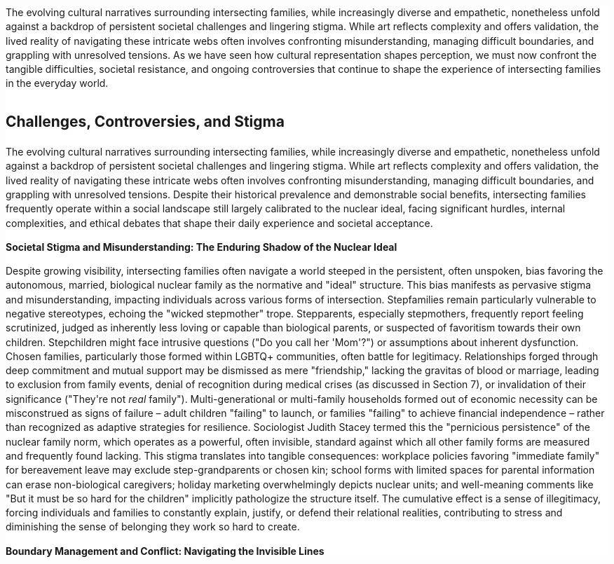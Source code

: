 The evolving cultural narratives surrounding intersecting families, while increasingly diverse and empathetic, nonetheless unfold against a backdrop of persistent societal challenges and lingering stigma. While art reflects complexity and offers validation, the lived reality of navigating these intricate webs often involves confronting misunderstanding, managing difficult boundaries, and grappling with unresolved tensions. As we have seen how cultural representation shapes perception, we must now confront the tangible difficulties, societal resistance, and ongoing controversies that continue to shape the experience of intersecting families in the everyday world.

## Challenges, Controversies, and Stigma

The evolving cultural narratives surrounding intersecting families, while increasingly diverse and empathetic, nonetheless unfold against a backdrop of persistent societal challenges and lingering stigma. While art reflects complexity and offers validation, the lived reality of navigating these intricate webs often involves confronting misunderstanding, managing difficult boundaries, and grappling with unresolved tensions. Despite their historical prevalence and demonstrable social benefits, intersecting families frequently operate within a social landscape still largely calibrated to the nuclear ideal, facing significant hurdles, internal complexities, and ethical debates that shape their daily experience and societal acceptance.

**Societal Stigma and Misunderstanding: The Enduring Shadow of the Nuclear Ideal**

Despite growing visibility, intersecting families often navigate a world steeped in the persistent, often unspoken, bias favoring the autonomous, married, biological nuclear family as the normative and "ideal" structure. This bias manifests as pervasive stigma and misunderstanding, impacting individuals across various forms of intersection. Stepfamilies remain particularly vulnerable to negative stereotypes, echoing the "wicked stepmother" trope. Stepparents, especially stepmothers, frequently report feeling scrutinized, judged as inherently less loving or capable than biological parents, or suspected of favoritism towards their own children. Stepchildren might face intrusive questions ("Do you call her 'Mom'?") or assumptions about inherent dysfunction. Chosen families, particularly those formed within LGBTQ+ communities, often battle for legitimacy. Relationships forged through deep commitment and mutual support may be dismissed as mere "friendship," lacking the gravitas of blood or marriage, leading to exclusion from family events, denial of recognition during medical crises (as discussed in Section 7), or invalidation of their significance ("They're not *real* family"). Multi-generational or multi-family households formed out of economic necessity can be misconstrued as signs of failure – adult children "failing" to launch, or families "failing" to achieve financial independence – rather than recognized as adaptive strategies for resilience. Sociologist Judith Stacey termed this the "pernicious persistence" of the nuclear family norm, which operates as a powerful, often invisible, standard against which all other family forms are measured and frequently found lacking. This stigma translates into tangible consequences: workplace policies favoring "immediate family" for bereavement leave may exclude step-grandparents or chosen kin; school forms with limited spaces for parental information can erase non-biological caregivers; holiday marketing overwhelmingly depicts nuclear units; and well-meaning comments like "But it must be so hard for the children" implicitly pathologize the structure itself. The cumulative effect is a sense of illegitimacy, forcing individuals and families to constantly explain, justify, or defend their relational realities, contributing to stress and diminishing the sense of belonging they work so hard to create.

**Boundary Management and Conflict: Navigating the Invisible Lines**
